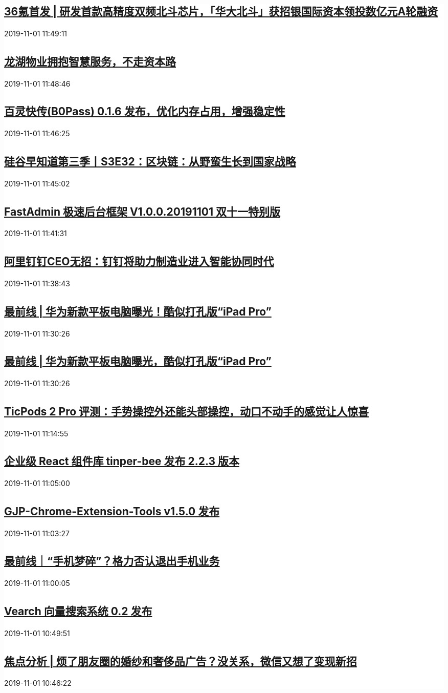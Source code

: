## <a href="http://36kr.com/p/5261990.html?ktm_source=feed" target="_blank">36氪首发 | 研发首款高精度双频北斗芯片，「华大北斗」获招银国际资本领投数亿元A轮融资</a>
2019-11-01 11:49:11 
## <a href="http://36kr.com/p/5262055.html?ktm_source=feed" target="_blank">龙湖物业拥抱智慧服务，不走资本路</a>
2019-11-01 11:48:46 
## <a href="https://www.oschina.net/news/111017/b0pass-0-1-6-released" target="_blank">百灵快传(B0Pass) 0.1.6 发布，优化内存占用，增强稳定性</a>
2019-11-01 11:46:25 
## <a href="http://36kr.com/p/5261621.html?ktm_source=feed" target="_blank">硅谷早知道第三季丨S3E32：区块链：从野蛮生长到国家战略</a>
2019-11-01 11:45:02 
## <a href="https://www.oschina.net/news/111016/fastadmin-20191101-released" target="_blank">FastAdmin 极速后台框架 V1.0.0.20191101 双十一特别版</a>
2019-11-01 11:41:31 
## <a href="http://36kr.com/p/5262036.html?ktm_source=feed" target="_blank">阿里钉钉CEO无招：钉钉将助力制造业进入智能协同时代</a>
2019-11-01 11:38:43 
## <a href="http://36kr.com/p/5262005.html?ktm_source=feed" target="_blank">最前线 | 华为新款平板电脑曝光！酷似打孔版“iPad Pro”</a>
2019-11-01 11:30:26 
## <a href="http://36kr.com/p/5262005.html?ktm_source=feed" target="_blank">最前线 | 华为新款平板电脑曝光，酷似打孔版“iPad Pro”</a>
2019-11-01 11:30:26 
## <a href="http://www.geekpark.net/news/249694" target="_blank">TicPods 2 Pro 评测：手势操控外还能头部操控，动口不动手的感觉让人惊喜</a>
2019-11-01 11:14:55 
## <a href="https://www.oschina.net/news/111015/tinper-bee-2-2-3-released" target="_blank">企业级 React 组件库 tinper-bee 发布 2.2.3 版本</a>
2019-11-01 11:05:00 
## <a href="https://www.oschina.net/news/111014/gjp-chrome-extension-tools-1-5-0-released" target="_blank">GJP-Chrome-Extension-Tools v1.5.0 发布</a>
2019-11-01 11:03:27 
## <a href="http://36kr.com/p/5261987.html?ktm_source=feed" target="_blank">最前线｜“手机梦碎”？格力否认退出手机业务</a>
2019-11-01 11:00:05 
## <a href="https://www.oschina.net/news/111013/vearch-0-2-released" target="_blank">Vearch 向量搜索系统 0.2 发布</a>
2019-11-01 10:49:51 
## <a href="http://36kr.com/p/5261924.html?ktm_source=feed" target="_blank">焦点分析 | 烦了朋友圈的婚纱和奢侈品广告？没关系，微信又想了变现新招</a>
2019-11-01 10:46:22 